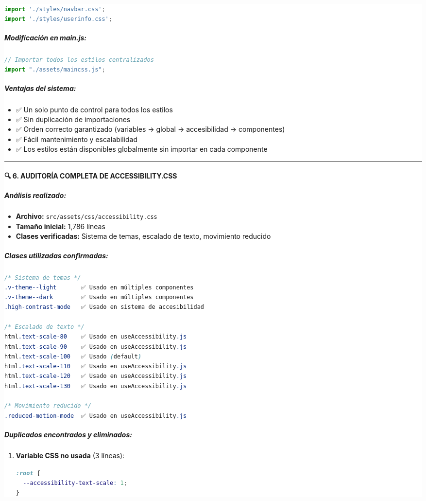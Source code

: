 ```javascript
import './styles/navbar.css';
import './styles/userinfo.css';
```

##### **Modificación en main.js:**
```javascript
// Importar todos los estilos centralizados
import "./assets/maincss.js";
```

##### **Ventajas del sistema:**
- ✅ Un solo punto de control para todos los estilos
- ✅ Sin duplicación de importaciones
- ✅ Orden correcto garantizado (variables → global → accesibilidad → componentes)
- ✅ Fácil mantenimiento y escalabilidad
- ✅ Los estilos están disponibles globalmente sin importar en cada componente

---

#### 🔍 **6. AUDITORÍA COMPLETA DE ACCESSIBILITY.CSS**

##### **Análisis realizado:**
- **Archivo:** `src/assets/css/accessibility.css`
- **Tamaño inicial:** 1,786 líneas
- **Clases verificadas:** Sistema de temas, escalado de texto, movimiento reducido

##### **Clases utilizadas confirmadas:**
```css
/* Sistema de temas */
.v-theme--light       ✅ Usado en múltiples componentes
.v-theme--dark        ✅ Usado en múltiples componentes
.high-contrast-mode   ✅ Usado en sistema de accesibilidad

/* Escalado de texto */
html.text-scale-80    ✅ Usado en useAccessibility.js
html.text-scale-90    ✅ Usado en useAccessibility.js
html.text-scale-100   ✅ Usado (default)
html.text-scale-110   ✅ Usado en useAccessibility.js
html.text-scale-120   ✅ Usado en useAccessibility.js
html.text-scale-130   ✅ Usado en useAccessibility.js

/* Movimiento reducido */
.reduced-motion-mode  ✅ Usado en useAccessibility.js
```

##### **Duplicados encontrados y eliminados:**
1. **Variable CSS no usada** (3 líneas):
   ```css
   :root {
     --accessibility-text-scale: 1;
   }
   ```
